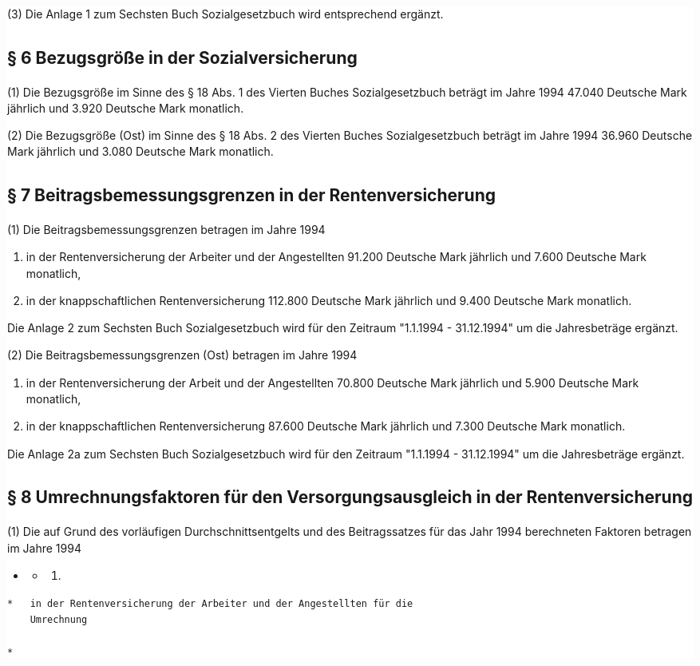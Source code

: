 (3) Die Anlage 1 zum Sechsten Buch Sozialgesetzbuch wird entsprechend
ergänzt.


## § 6 Bezugsgröße in der Sozialversicherung

(1) Die Bezugsgröße im Sinne des § 18 Abs. 1 des Vierten Buches
Sozialgesetzbuch beträgt im Jahre 1994 47.040 Deutsche Mark jährlich
und 3.920 Deutsche Mark monatlich.

(2) Die Bezugsgröße (Ost) im Sinne des § 18 Abs. 2 des Vierten Buches
Sozialgesetzbuch beträgt im Jahre 1994 36.960 Deutsche Mark jährlich
und 3.080 Deutsche Mark monatlich.


## § 7 Beitragsbemessungsgrenzen in der Rentenversicherung

(1) Die Beitragsbemessungsgrenzen betragen im Jahre 1994

1.  in der Rentenversicherung der Arbeiter und der Angestellten 91.200
    Deutsche Mark jährlich und 7.600 Deutsche Mark monatlich,


2.  in der knappschaftlichen Rentenversicherung 112.800 Deutsche Mark
    jährlich und 9.400 Deutsche Mark monatlich.



Die Anlage 2 zum Sechsten Buch Sozialgesetzbuch wird für den Zeitraum
"1.1.1994 - 31.12.1994" um die Jahresbeträge ergänzt.

(2) Die Beitragsbemessungsgrenzen (Ost) betragen im Jahre 1994

1.  in der Rentenversicherung der Arbeit und der Angestellten 70.800
    Deutsche Mark jährlich und 5.900 Deutsche Mark monatlich,


2.  in der knappschaftlichen Rentenversicherung 87.600 Deutsche Mark
    jährlich und 7.300 Deutsche Mark monatlich.



Die Anlage 2a zum Sechsten Buch Sozialgesetzbuch wird für den Zeitraum
"1.1.1994 - 31.12.1994" um die Jahresbeträge ergänzt.


## § 8 Umrechnungsfaktoren für den Versorgungsausgleich in der Rentenversicherung

(1) Die auf Grund des vorläufigen Durchschnittsentgelts und des
Beitragssatzes für das Jahr 1994 berechneten Faktoren betragen im
Jahre 1994

*    *   1.

    *   in der Rentenversicherung der Arbeiter und der Angestellten für die
        Umrechnung

    *
